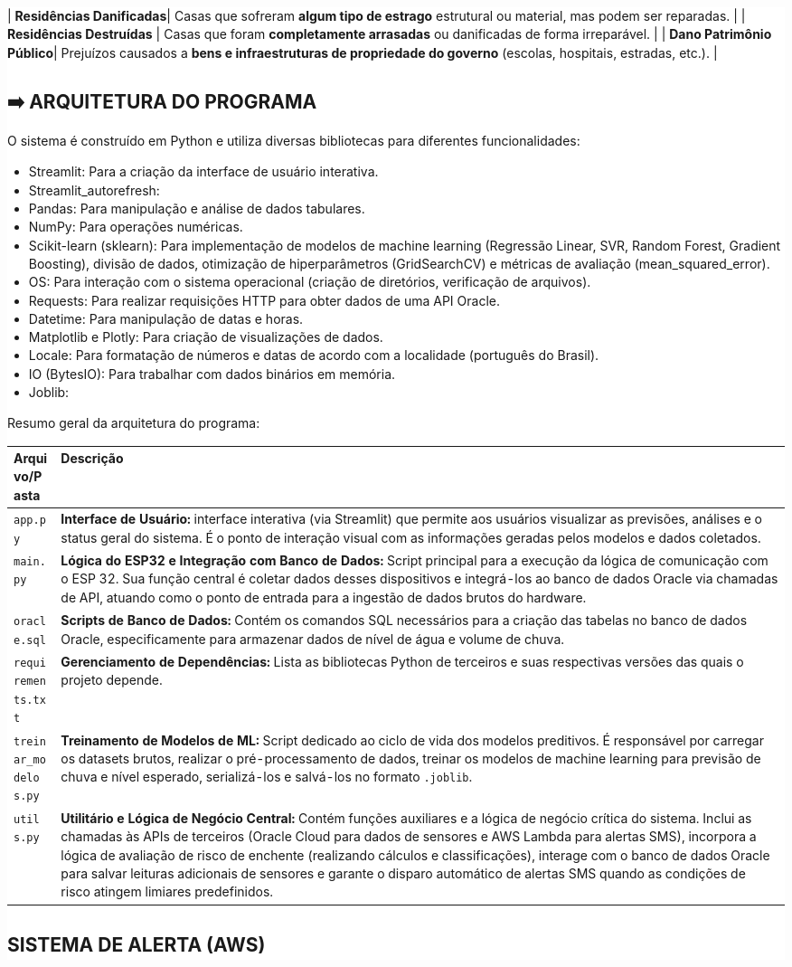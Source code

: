| **Residências Danificadas**| Casas que sofreram **algum tipo de estrago** estrutural ou material, mas podem ser reparadas.            |
| **Residências Destruídas** | Casas que foram **completamente arrasadas** ou danificadas de forma irreparável.                        |
| **Dano Patrimônio Público**| Prejuízos causados a **bens e infraestruturas de propriedade do governo** (escolas, hospitais, estradas, etc.). |
  
## ➡️ ARQUITETURA DO PROGRAMA

O sistema é construído em Python e utiliza diversas bibliotecas para diferentes funcionalidades:

* Streamlit: Para a criação da interface de usuário interativa.
* Streamlit_autorefresh: 
* Pandas: Para manipulação e análise de dados tabulares.
* NumPy: Para operações numéricas.
* Scikit-learn (sklearn): Para implementação de modelos de machine learning (Regressão Linear, SVR, Random Forest, Gradient Boosting), divisão de dados, otimização de hiperparâmetros (GridSearchCV) e métricas de avaliação (mean_squared_error).
* OS: Para interação com o sistema operacional (criação de diretórios, verificação de arquivos).
* Requests: Para realizar requisições HTTP para obter dados de uma API Oracle.
* Datetime: Para manipulação de datas e horas.
* Matplotlib e Plotly: Para criação de visualizações de dados.
* Locale: Para formatação de números e datas de acordo com a localidade (português do Brasil).
* IO (BytesIO): Para trabalhar com dados binários em memória.
* Joblib: 

Resumo geral da arquitetura do programa:

| Arquivo/Pasta      | Descrição                                                                                                                                                                                                                                                                                                                                                                                                                                                                                                                                                                                                                                                  |
| :----------------- | :--------------------------------------------------------------------------------------------------------------------------------------------------------------------------------------------------------------------------------------------------------------------------------------------------------------------------------------------------------------------------------------------------------------------------------------------------------------------------------------------------------------------------------------------------------------------------------------------------------------------------------------------------------- |
| `app.py`           | **Interface de Usuário:** interface interativa (via Streamlit) que permite aos usuários visualizar as previsões, análises e o status geral do sistema. É o ponto de interação visual com as informações geradas pelos modelos e dados coletados.                                                                                                                                                                                                                                                                                                                                                      |
| `main.py`          | **Lógica do ESP32 e Integração com Banco de Dados:** Script principal para a execução da lógica de comunicação com o ESP 32. Sua função central é coletar dados desses dispositivos e integrá-los ao banco de dados Oracle via chamadas de API, atuando como o ponto de entrada para a ingestão de dados brutos do hardware.                                                                                                                                                                                                                                                                            |
| `oracle.sql`       | **Scripts de Banco de Dados:** Contém os comandos SQL necessários para a criação das tabelas no banco de dados Oracle, especificamente para armazenar dados de nível de água e volume de chuva.                                                                                                                                                                                                                                         |
| `requirements.txt` | **Gerenciamento de Dependências:** Lista as bibliotecas Python de terceiros e suas respectivas versões das quais o projeto depende.                                                                                                                                                                                                                    |
| `treinar_modelos.py` | **Treinamento de Modelos de ML:** Script dedicado ao ciclo de vida dos modelos preditivos. É responsável por carregar os datasets brutos, realizar o pré-processamento de dados, treinar os modelos de machine learning para previsão de chuva e nível esperado, serializá-los e salvá-los no formato `.joblib`.                                                                                                                                                                                                                                                                                 |
| `utils.py`         | **Utilitário e Lógica de Negócio Central:** Contém funções auxiliares e a lógica de negócio crítica do sistema. Inclui as chamadas às APIs de terceiros (Oracle Cloud para dados de sensores e AWS Lambda para alertas SMS), incorpora a lógica de avaliação de risco de enchente (realizando cálculos e classificações), interage com o banco de dados Oracle para salvar leituras adicionais de sensores e garante o disparo automático de alertas SMS quando as condições de risco atingem limiares predefinidos. |


## SISTEMA DE ALERTA (AWS)
